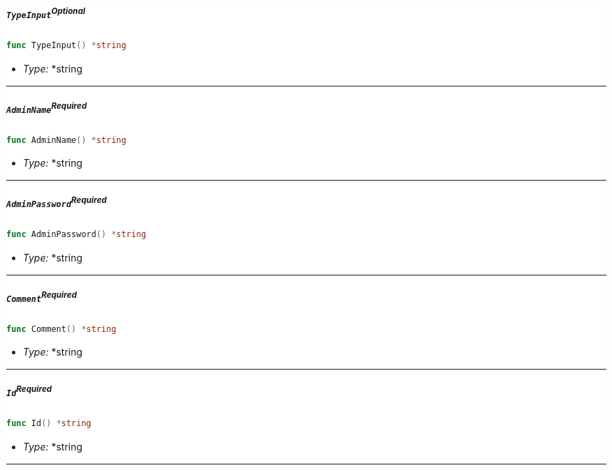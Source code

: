 ##### `TypeInput`<sup>Optional</sup> <a name="TypeInput" id="@cdktf/provider-snowflake.managedAccount.ManagedAccount.property.typeInput"></a>

```go
func TypeInput() *string
```

- *Type:* *string

---

##### `AdminName`<sup>Required</sup> <a name="AdminName" id="@cdktf/provider-snowflake.managedAccount.ManagedAccount.property.adminName"></a>

```go
func AdminName() *string
```

- *Type:* *string

---

##### `AdminPassword`<sup>Required</sup> <a name="AdminPassword" id="@cdktf/provider-snowflake.managedAccount.ManagedAccount.property.adminPassword"></a>

```go
func AdminPassword() *string
```

- *Type:* *string

---

##### `Comment`<sup>Required</sup> <a name="Comment" id="@cdktf/provider-snowflake.managedAccount.ManagedAccount.property.comment"></a>

```go
func Comment() *string
```

- *Type:* *string

---

##### `Id`<sup>Required</sup> <a name="Id" id="@cdktf/provider-snowflake.managedAccount.ManagedAccount.property.id"></a>

```go
func Id() *string
```

- *Type:* *string

---
